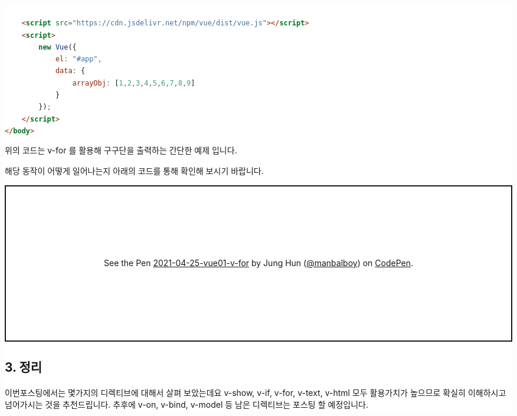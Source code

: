 ~~~html

    <script src="https://cdn.jsdelivr.net/npm/vue/dist/vue.js"></script>
    <script>
        new Vue({
            el: "#app",
            data: {
                arrayObj: [1,2,3,4,5,6,7,8,9]
            }
        });
    </script>
</body>
~~~

위의 코드는 v-for 를 활용해 구구단을 출력하는 간단한 예제 입니다. 

해당 동작이 어떻게 일어나는지 아래의 코드를 통해 확인해 보시기 바랍니다.
<p class="codepen" data-height="265" data-theme-id="dark" data-default-tab="html,result" data-user="manbalboy" data-slug-hash="jOydYpK" data-preview="true" data-editable="true" style="height: 265px; box-sizing: border-box; display: flex; align-items: center; justify-content: center; border: 2px solid; margin: 1em 0; padding: 1em;" data-pen-title="2021-04-25-vue01-v-for">
  <span>See the Pen <a href="https://codepen.io/manbalboy/pen/jOydYpK">
  2021-04-25-vue01-v-for</a> by Jung Hun (<a href="https://codepen.io/manbalboy">@manbalboy</a>)
  on <a href="https://codepen.io">CodePen</a>.</span>
</p>

## 3. 정리
이번포스팅에서는 몇가지의 디렉티브에 대해서 살펴 보았는데요 v-show, v-if, v-for, v-text, v-html 모두 활용가치가 높으므로 확실히 이해하시고 넘어가시는 것을 추천드립니다. 추후에 v-on, v-bind, v-model 등 남은 디렉티브는 포스팅 할 예정입니다.  


<script async src="https://cpwebassets.codepen.io/assets/embed/ei.js"></script>
